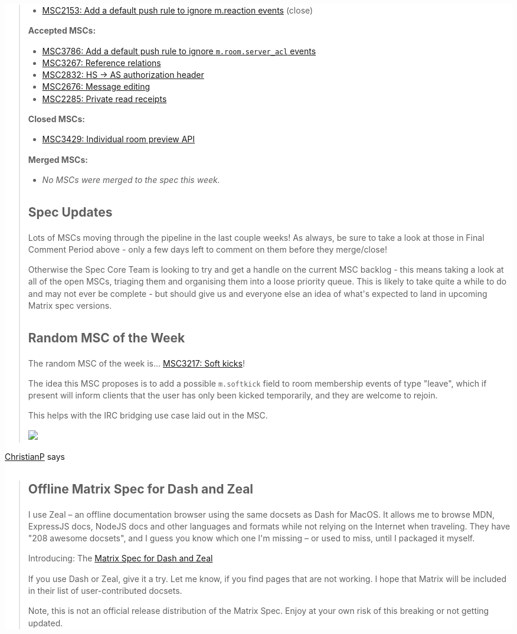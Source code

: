 > * [MSC2153: Add a default push rule to ignore m.reaction events](https://github.com/matrix-org/matrix-spec-proposals/pull/2153) (close)
> 
> **Accepted MSCs:**
> 
> * [MSC3786: Add a default push rule to ignore `m.room.server_acl` events](https://github.com/matrix-org/matrix-spec-proposals/pull/3786)
> * [MSC3267: Reference relations](https://github.com/matrix-org/matrix-spec-proposals/pull/3267)
> * [MSC2832: HS -> AS authorization header](https://github.com/matrix-org/matrix-spec-proposals/pull/2832)
> * [MSC2676: Message editing](https://github.com/matrix-org/matrix-spec-proposals/pull/2676)
> * [MSC2285: Private read receipts](https://github.com/matrix-org/matrix-spec-proposals/pull/2285)
> 
> **Closed MSCs:**
> 
> * [MSC3429: Individual room preview API](https://github.com/matrix-org/matrix-spec-proposals/pull/3429)
> 
> **Merged MSCs:**
> 
> * _No MSCs were merged to the spec this week._
> 
> ## Spec Updates
> 
> Lots of MSCs moving through the pipeline in the last couple weeks! As always, be sure to take a look at those in Final Comment Period above - only a few days left to comment on them before they merge/close!
> 
> Otherwise the Spec Core Team is looking to try and get a handle on the current MSC backlog - this means taking a look at all of the open MSCs, triaging them and organising them into a loose priority queue. This is likely to take quite a while to do and may not ever be complete - but should give us and everyone else an idea of what's expected to land in upcoming Matrix spec versions.
> 
> ## Random MSC of the Week
> 
> The random MSC of the week is... [MSC3217: Soft kicks](https://github.com/matrix-org/matrix-spec-proposals/pull/3217)!
> 
> The idea this MSC proposes is to add a possible `m.softkick` field to room membership events of type "leave", which if present will inform clients that the user has only been kicked temporarily, and they are welcome to rejoin.
> 
> This helps with the IRC bridging use case laid out in the MSC.
>
> ![](/blog/img/2022-07-22-spec.avif)

[ChristianP](https://matrix.to/#/@christianp:vector.modular.im) says

> ## Offline Matrix Spec for Dash and Zeal
> 
> I use Zeal – an offline documentation browser using the same docsets as Dash for MacOS.
> It allows me to browse MDN, ExpressJS docs, NodeJS docs and other languages and formats while not relying on the Internet when traveling.
> They have "208 awesome docsets", and I guess you know which one I'm missing – or used to miss, until I packaged it myself.
> 
> Introducing: The [Matrix Spec for Dash and Zeal](https://gitlab.com/jaller94/dash-matrix-spec)
> 
> If you use Dash or Zeal, give it a try. Let me know, if you find pages that are not working.
> I hope that Matrix will be included in their list of user-contributed docsets.
> 
> Note, this is not an official release distribution of the Matrix Spec. Enjoy at your own risk of this breaking or not getting updated.
